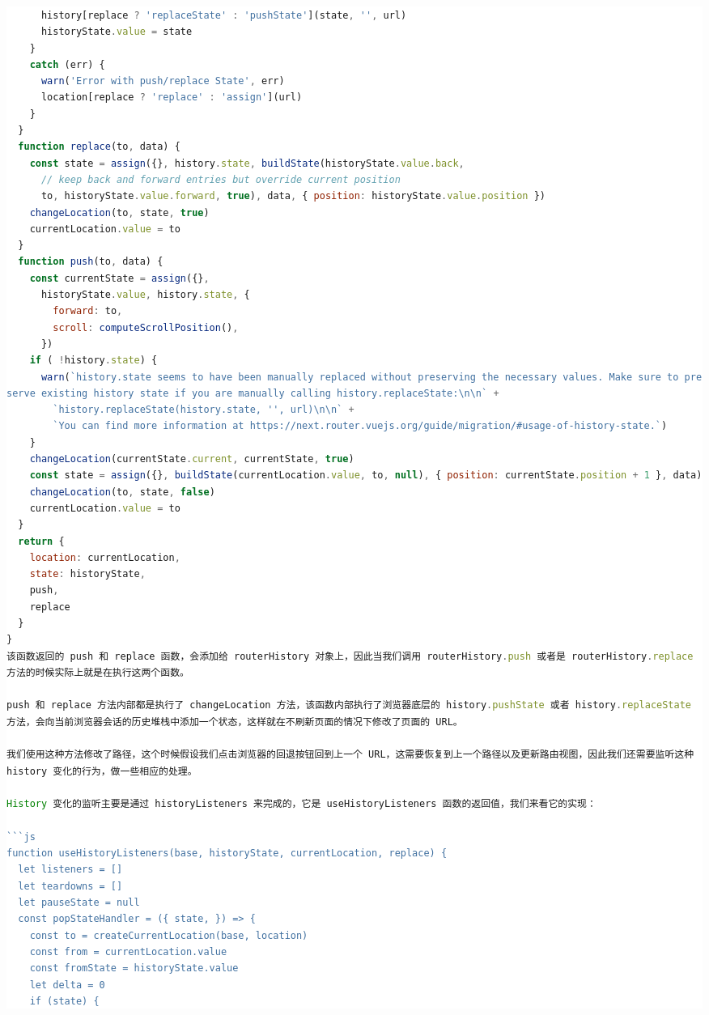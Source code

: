 ```js
      history[replace ? 'replaceState' : 'pushState'](state, '', url)
      historyState.value = state
    }
    catch (err) {
      warn('Error with push/replace State', err)
      location[replace ? 'replace' : 'assign'](url)
    }
  }
  function replace(to, data) {
    const state = assign({}, history.state, buildState(historyState.value.back,
      // keep back and forward entries but override current position
      to, historyState.value.forward, true), data, { position: historyState.value.position })
    changeLocation(to, state, true)
    currentLocation.value = to
  }
  function push(to, data) {
    const currentState = assign({},
      historyState.value, history.state, {
        forward: to,
        scroll: computeScrollPosition(),
      })
    if ( !history.state) {
      warn(`history.state seems to have been manually replaced without preserving the necessary values. Make sure to preserve existing history state if you are manually calling history.replaceState:\n\n` +
        `history.replaceState(history.state, '', url)\n\n` +
        `You can find more information at https://next.router.vuejs.org/guide/migration/#usage-of-history-state.`)
    }
    changeLocation(currentState.current, currentState, true)
    const state = assign({}, buildState(currentLocation.value, to, null), { position: currentState.position + 1 }, data)
    changeLocation(to, state, false)
    currentLocation.value = to
  }
  return {
    location: currentLocation,
    state: historyState,
    push,
    replace
  }
}
该函数返回的 push 和 replace 函数，会添加给 routerHistory 对象上，因此当我们调用 routerHistory.push 或者是 routerHistory.replace 方法的时候实际上就是在执行这两个函数。

push 和 replace 方法内部都是执行了 changeLocation 方法，该函数内部执行了浏览器底层的 history.pushState 或者 history.replaceState 方法，会向当前浏览器会话的历史堆栈中添加一个状态，这样就在不刷新页面的情况下修改了页面的 URL。

我们使用这种方法修改了路径，这个时候假设我们点击浏览器的回退按钮回到上一个 URL，这需要恢复到上一个路径以及更新路由视图，因此我们还需要监听这种 history 变化的行为，做一些相应的处理。

History 变化的监听主要是通过 historyListeners 来完成的，它是 useHistoryListeners 函数的返回值，我们来看它的实现：

```js
function useHistoryListeners(base, historyState, currentLocation, replace) {
  let listeners = []
  let teardowns = []
  let pauseState = null
  const popStateHandler = ({ state, }) => {
    const to = createCurrentLocation(base, location)
    const from = currentLocation.value
    const fromState = historyState.value
    let delta = 0
    if (state) {
```